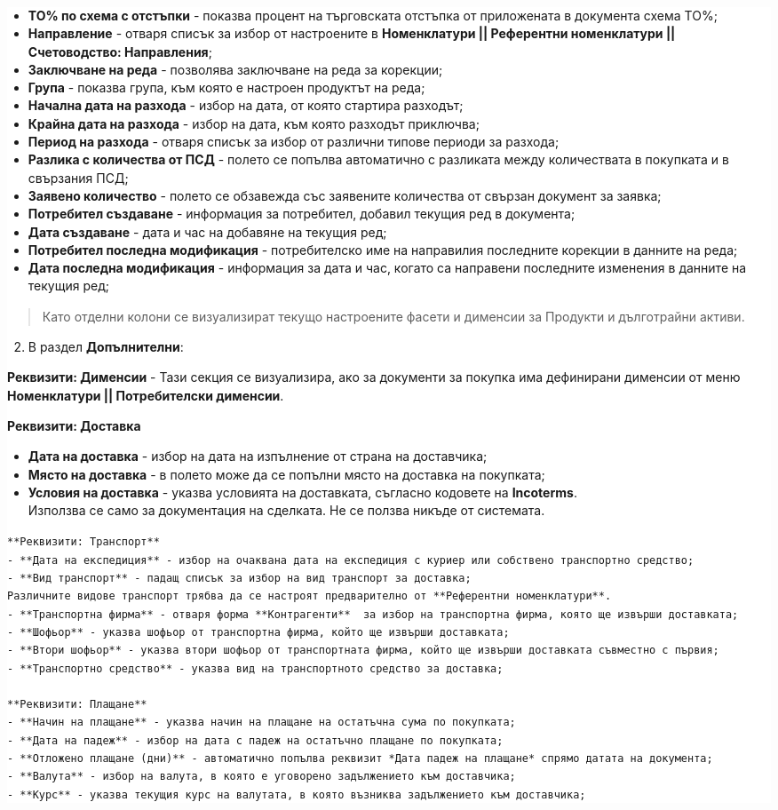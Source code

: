    - **ТО% по схема с отстъпки** - показва процент на търговската отстъпка от приложената в документа схема ТО%;  
   - **Направление** - отваря списък за избор от настроените в **Номенклатури || Референтни номенклатури || Счетоводство: Направления**;  
   - **Заключване на реда** - позволява заключване на реда за корекции;  
   - **Група** - показва група, към която е настроен продуктът на реда;  
   - **Начална дата на разхода** - избор на дата, от която стартира разходът;  
   - **Крайна дата на разхода** - избор на дата, към която разходът приключва;  
   - **Период на разхода** - отваря списък за избор от различни типове периоди за разхода;  
   - **Разлика с количества от ПСД** - полето се попълва автоматично с разликата между количествата в покупката и в свързания ПСД;  
   - **Заявено количество** - полето се обзавежда със заявените количества от свързан документ за заявка;  
   - **Потребител създаване** - информация за потребител, добавил текущия ред в документа;  
   - **Дата създаване** - дата и час на добавяне на текущия ред;  
   - **Потребител последна модификация** - потребителско име на направилия последните корекции в данните на реда;  
   - **Дата последна модификация** - информация за дата и час, когато са направени последните изменения в данните на текущия ред;  

   > Като отделни колони се визуализират текущо настроените фасети и дименсии за Продукти и дълготрайни активи.  

   2) В раздел **Допълнителни**:  

   **Реквизити: Дименсии** - Тази секция се визуализира, ако за документи за покупка има дефинирани дименсии от меню **Номенклатури || Потребителски дименсии**.    

   **Реквизити: Доставка**  
   - **Дата на доставка** - избор на дата на изпълнение от страна на доставчика;  
   - **Място на доставка** - в полето може да се попълни място на доставка на покупката;  
   - **Условия на доставка** - указва условията на доставката, съгласно кодовете на **Incoterms**.  
   Използва се само за документация на сделката. Не се ползва никъде от системата.  
   
    **Реквизити: Транспорт**  
    - **Дата на експедиция** - избор на очаквана дата на експедиция с куриер или собствено транспортно средство;  
    - **Вид транспорт** - падащ списък за избор на вид транспорт за доставка;  
    Различните видове транспорт трябва да се настроят предварително от **Референтни номенклатури**.  
    - **Транспортна фирма** - отваря форма **Контрагенти**  за избор на транспортна фирма, която ще извърши доставката;  
    - **Шофьор** - указва шофьор от транспортна фирма, който ще извърши доставката;  
    - **Втори шофьор** - указва втори шофьор от транспортната фирма, който ще извърши доставката съвместно с първия;  
    - **Транспортно средство** - указва вид на транспортното средство за доставка;  

    **Реквизити: Плащане**  
    - **Начин на плащане** - указва начин на плащане на остатъчна сума по покупката;  
    - **Дата на падеж** - избор на дата с падеж на остатъчно плащане по покупката;  
    - **Отложено плащане (дни)** - автоматично попълва реквизит *Дата падеж на плащане* спрямо датата на документа;  
    - **Валута** - избор на валута, в която е уговорено задължението към доставчика;  
    - **Курс** - указва текущия курс на валутата, в която възниква задължението към доставчика;  
